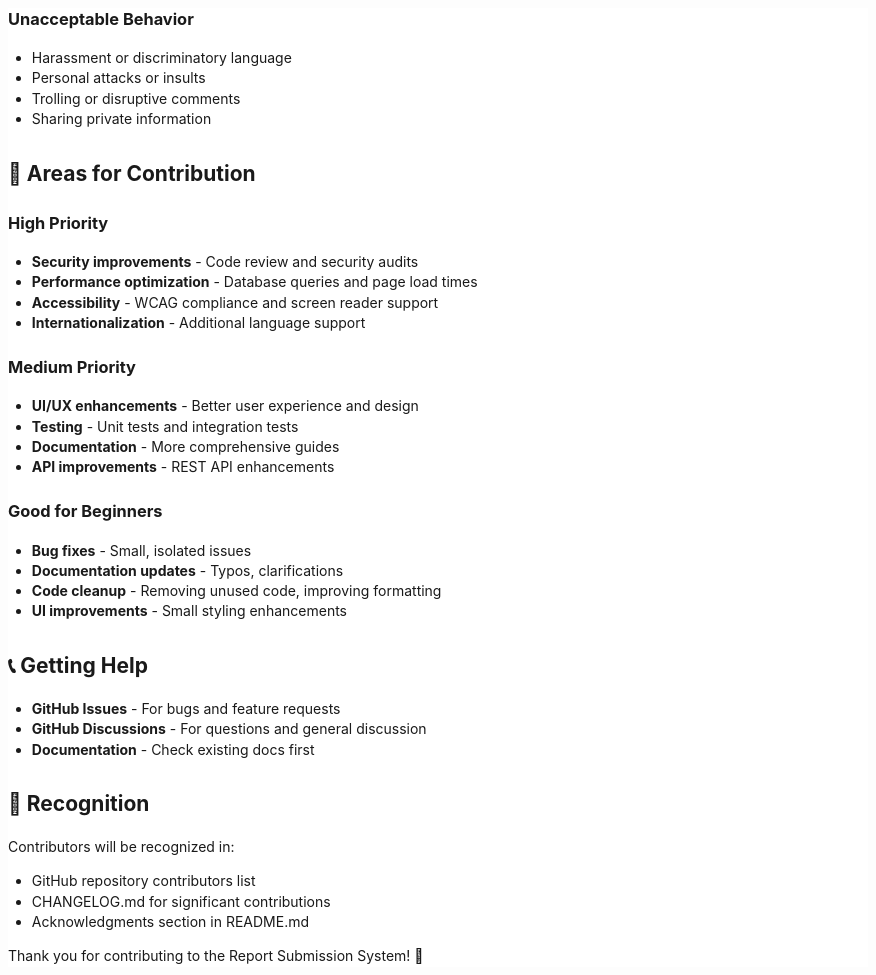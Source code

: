 ### Unacceptable Behavior
- Harassment or discriminatory language
- Personal attacks or insults
- Trolling or disruptive comments
- Sharing private information

## 🎯 Areas for Contribution

### High Priority
- **Security improvements** - Code review and security audits
- **Performance optimization** - Database queries and page load times
- **Accessibility** - WCAG compliance and screen reader support
- **Internationalization** - Additional language support

### Medium Priority
- **UI/UX enhancements** - Better user experience and design
- **Testing** - Unit tests and integration tests
- **Documentation** - More comprehensive guides
- **API improvements** - REST API enhancements

### Good for Beginners
- **Bug fixes** - Small, isolated issues
- **Documentation updates** - Typos, clarifications
- **Code cleanup** - Removing unused code, improving formatting
- **UI improvements** - Small styling enhancements

## 📞 Getting Help

- **GitHub Issues** - For bugs and feature requests
- **GitHub Discussions** - For questions and general discussion
- **Documentation** - Check existing docs first

## 🙏 Recognition

Contributors will be recognized in:
- GitHub repository contributors list
- CHANGELOG.md for significant contributions
- Acknowledgments section in README.md

Thank you for contributing to the Report Submission System! 🚀